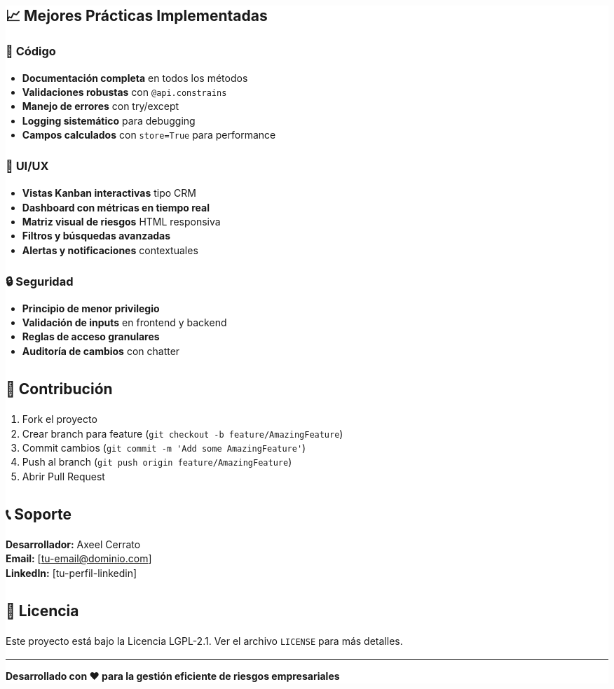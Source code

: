 ## 📈 Mejores Prácticas Implementadas

### 🔧 **Código**
- **Documentación completa** en todos los métodos
- **Validaciones robustas** con `@api.constrains`
- **Manejo de errores** con try/except
- **Logging sistemático** para debugging
- **Campos calculados** con `store=True` para performance

### 🎨 **UI/UX**
- **Vistas Kanban interactivas** tipo CRM
- **Dashboard con métricas en tiempo real**
- **Matriz visual de riesgos** HTML responsiva
- **Filtros y búsquedas avanzadas**
- **Alertas y notificaciones** contextuales

### 🔒 **Seguridad**
- **Principio de menor privilegio**
- **Validación de inputs** en frontend y backend
- **Reglas de acceso granulares**
- **Auditoría de cambios** con chatter

## 🤝 Contribución

1. Fork el proyecto
2. Crear branch para feature (`git checkout -b feature/AmazingFeature`)
3. Commit cambios (`git commit -m 'Add some AmazingFeature'`)
4. Push al branch (`git push origin feature/AmazingFeature`)
5. Abrir Pull Request

## 📞 Soporte

**Desarrollador:** Axeel Cerrato  
**Email:** [tu-email@dominio.com]  
**LinkedIn:** [tu-perfil-linkedin]

## 📄 Licencia

Este proyecto está bajo la Licencia LGPL-2.1. Ver el archivo `LICENSE` para más detalles.

---

**Desarrollado con ❤️ para la gestión eficiente de riesgos empresariales**